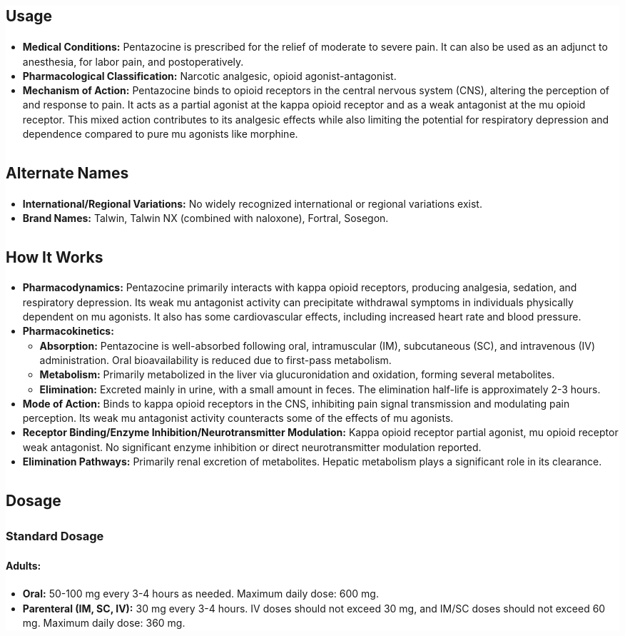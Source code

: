 ## **Usage**

- **Medical Conditions:** Pentazocine is prescribed for the relief of moderate to severe pain. It can also be used as an adjunct to anesthesia, for labor pain, and postoperatively.
- **Pharmacological Classification:** Narcotic analgesic, opioid agonist-antagonist.
- **Mechanism of Action:**  Pentazocine binds to opioid receptors in the central nervous system (CNS), altering the perception of and response to pain. It acts as a partial agonist at the kappa opioid receptor and as a weak antagonist at the mu opioid receptor. This mixed action contributes to its analgesic effects while also limiting the potential for respiratory depression and dependence compared to pure mu agonists like morphine.

## **Alternate Names**

- **International/Regional Variations:** No widely recognized international or regional variations exist.
- **Brand Names:** Talwin, Talwin NX (combined with naloxone), Fortral, Sosegon.

## **How It Works**

- **Pharmacodynamics:** Pentazocine primarily interacts with kappa opioid receptors, producing analgesia, sedation, and respiratory depression. Its weak mu antagonist activity can precipitate withdrawal symptoms in individuals physically dependent on mu agonists.  It also has some cardiovascular effects, including increased heart rate and blood pressure.
- **Pharmacokinetics:**
    - **Absorption:**  Pentazocine is well-absorbed following oral, intramuscular (IM), subcutaneous (SC), and intravenous (IV) administration. Oral bioavailability is reduced due to first-pass metabolism.
    - **Metabolism:** Primarily metabolized in the liver via glucuronidation and oxidation, forming several metabolites.
    - **Elimination:** Excreted mainly in urine, with a small amount in feces. The elimination half-life is approximately 2-3 hours.
- **Mode of Action:** Binds to kappa opioid receptors in the CNS, inhibiting pain signal transmission and modulating pain perception. Its weak mu antagonist activity counteracts some of the effects of mu agonists.
- **Receptor Binding/Enzyme Inhibition/Neurotransmitter Modulation:** Kappa opioid receptor partial agonist, mu opioid receptor weak antagonist. No significant enzyme inhibition or direct neurotransmitter modulation reported.
- **Elimination Pathways:** Primarily renal excretion of metabolites. Hepatic metabolism plays a significant role in its clearance.

## **Dosage**

### **Standard Dosage**

#### **Adults:**

- **Oral:** 50-100 mg every 3-4 hours as needed. Maximum daily dose: 600 mg.
- **Parenteral (IM, SC, IV):** 30 mg every 3-4 hours. IV doses should not exceed 30 mg, and IM/SC doses should not exceed 60 mg. Maximum daily dose: 360 mg.
